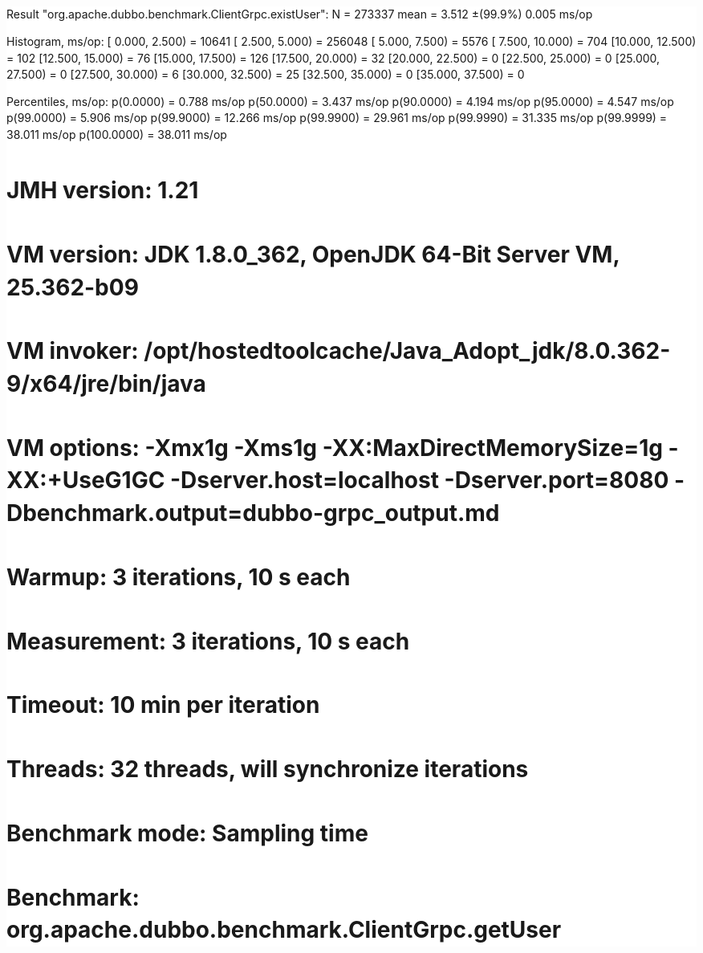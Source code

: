 

Result "org.apache.dubbo.benchmark.ClientGrpc.existUser":
  N = 273337
  mean =      3.512 ±(99.9%) 0.005 ms/op

  Histogram, ms/op:
    [ 0.000,  2.500) = 10641 
    [ 2.500,  5.000) = 256048 
    [ 5.000,  7.500) = 5576 
    [ 7.500, 10.000) = 704 
    [10.000, 12.500) = 102 
    [12.500, 15.000) = 76 
    [15.000, 17.500) = 126 
    [17.500, 20.000) = 32 
    [20.000, 22.500) = 0 
    [22.500, 25.000) = 0 
    [25.000, 27.500) = 0 
    [27.500, 30.000) = 6 
    [30.000, 32.500) = 25 
    [32.500, 35.000) = 0 
    [35.000, 37.500) = 0 

  Percentiles, ms/op:
      p(0.0000) =      0.788 ms/op
     p(50.0000) =      3.437 ms/op
     p(90.0000) =      4.194 ms/op
     p(95.0000) =      4.547 ms/op
     p(99.0000) =      5.906 ms/op
     p(99.9000) =     12.266 ms/op
     p(99.9900) =     29.961 ms/op
     p(99.9990) =     31.335 ms/op
     p(99.9999) =     38.011 ms/op
    p(100.0000) =     38.011 ms/op


# JMH version: 1.21
# VM version: JDK 1.8.0_362, OpenJDK 64-Bit Server VM, 25.362-b09
# VM invoker: /opt/hostedtoolcache/Java_Adopt_jdk/8.0.362-9/x64/jre/bin/java
# VM options: -Xmx1g -Xms1g -XX:MaxDirectMemorySize=1g -XX:+UseG1GC -Dserver.host=localhost -Dserver.port=8080 -Dbenchmark.output=dubbo-grpc_output.md
# Warmup: 3 iterations, 10 s each
# Measurement: 3 iterations, 10 s each
# Timeout: 10 min per iteration
# Threads: 32 threads, will synchronize iterations
# Benchmark mode: Sampling time
# Benchmark: org.apache.dubbo.benchmark.ClientGrpc.getUser
